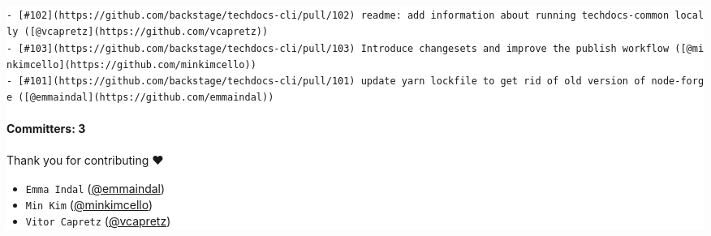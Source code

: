     - [#102](https://github.com/backstage/techdocs-cli/pull/102) readme: add information about running techdocs-common locally ([@vcapretz](https://github.com/vcapretz))
    - [#103](https://github.com/backstage/techdocs-cli/pull/103) Introduce changesets and improve the publish workflow ([@minkimcello](https://github.com/minkimcello))
    - [#101](https://github.com/backstage/techdocs-cli/pull/101) update yarn lockfile to get rid of old version of node-forge ([@emmaindal](https://github.com/emmaindal))

  #### Committers: 3

  Thank you for contributing ❤️

  - `Emma Indal` ([@emmaindal](https://github.com/emmaindal))
  - `Min Kim` ([@minkimcello](https://github.com/minkimcello))
  - `Vitor Capretz` ([@vcapretz](https://github.com/vcapretz))
